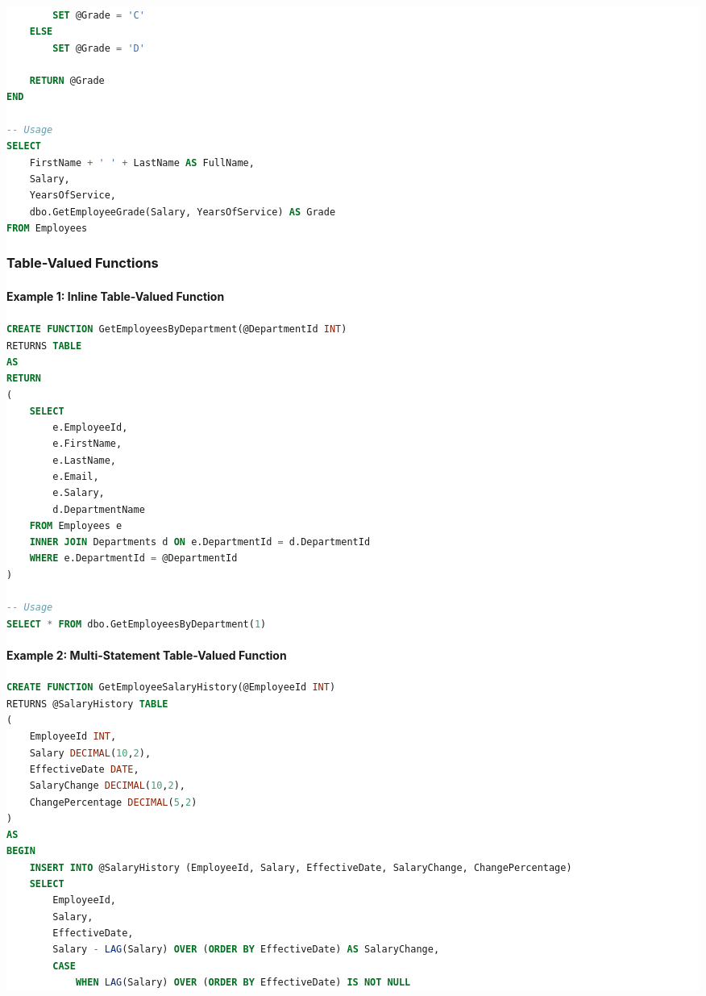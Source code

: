 ```sql
        SET @Grade = 'C'
    ELSE
        SET @Grade = 'D'
    
    RETURN @Grade
END

-- Usage
SELECT 
    FirstName + ' ' + LastName AS FullName,
    Salary,
    YearsOfService,
    dbo.GetEmployeeGrade(Salary, YearsOfService) AS Grade
FROM Employees
```

### Table-Valued Functions

#### Example 1: Inline Table-Valued Function
```sql
CREATE FUNCTION GetEmployeesByDepartment(@DepartmentId INT)
RETURNS TABLE
AS
RETURN
(
    SELECT 
        e.EmployeeId,
        e.FirstName,
        e.LastName,
        e.Email,
        e.Salary,
        d.DepartmentName
    FROM Employees e
    INNER JOIN Departments d ON e.DepartmentId = d.DepartmentId
    WHERE e.DepartmentId = @DepartmentId
)

-- Usage
SELECT * FROM dbo.GetEmployeesByDepartment(1)
```

#### Example 2: Multi-Statement Table-Valued Function
```sql
CREATE FUNCTION GetEmployeeSalaryHistory(@EmployeeId INT)
RETURNS @SalaryHistory TABLE
(
    EmployeeId INT,
    Salary DECIMAL(10,2),
    EffectiveDate DATE,
    SalaryChange DECIMAL(10,2),
    ChangePercentage DECIMAL(5,2)
)
AS
BEGIN
    INSERT INTO @SalaryHistory (EmployeeId, Salary, EffectiveDate, SalaryChange, ChangePercentage)
    SELECT 
        EmployeeId,
        Salary,
        EffectiveDate,
        Salary - LAG(Salary) OVER (ORDER BY EffectiveDate) AS SalaryChange,
        CASE 
            WHEN LAG(Salary) OVER (ORDER BY EffectiveDate) IS NOT NULL 
```